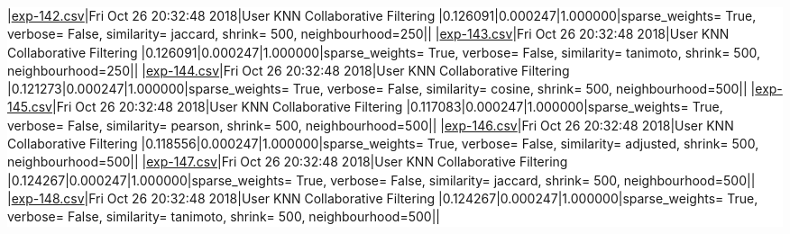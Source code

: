 |[exp-142.csv](experiments/exp-142.csv)|Fri Oct 26 20:32:48 2018|User KNN Collaborative Filtering |0.126091|0.000247|1.000000|sparse_weights= True, verbose= False, similarity= jaccard, shrink= 500, neighbourhood=250||
|[exp-143.csv](experiments/exp-143.csv)|Fri Oct 26 20:32:48 2018|User KNN Collaborative Filtering |0.126091|0.000247|1.000000|sparse_weights= True, verbose= False, similarity= tanimoto, shrink= 500, neighbourhood=250||
|[exp-144.csv](experiments/exp-144.csv)|Fri Oct 26 20:32:48 2018|User KNN Collaborative Filtering |0.121273|0.000247|1.000000|sparse_weights= True, verbose= False, similarity= cosine, shrink= 500, neighbourhood=500||
|[exp-145.csv](experiments/exp-145.csv)|Fri Oct 26 20:32:48 2018|User KNN Collaborative Filtering |0.117083|0.000247|1.000000|sparse_weights= True, verbose= False, similarity= pearson, shrink= 500, neighbourhood=500||
|[exp-146.csv](experiments/exp-146.csv)|Fri Oct 26 20:32:48 2018|User KNN Collaborative Filtering |0.118556|0.000247|1.000000|sparse_weights= True, verbose= False, similarity= adjusted, shrink= 500, neighbourhood=500||
|[exp-147.csv](experiments/exp-147.csv)|Fri Oct 26 20:32:48 2018|User KNN Collaborative Filtering |0.124267|0.000247|1.000000|sparse_weights= True, verbose= False, similarity= jaccard, shrink= 500, neighbourhood=500||
|[exp-148.csv](experiments/exp-148.csv)|Fri Oct 26 20:32:48 2018|User KNN Collaborative Filtering |0.124267|0.000247|1.000000|sparse_weights= True, verbose= False, similarity= tanimoto, shrink= 500, neighbourhood=500||